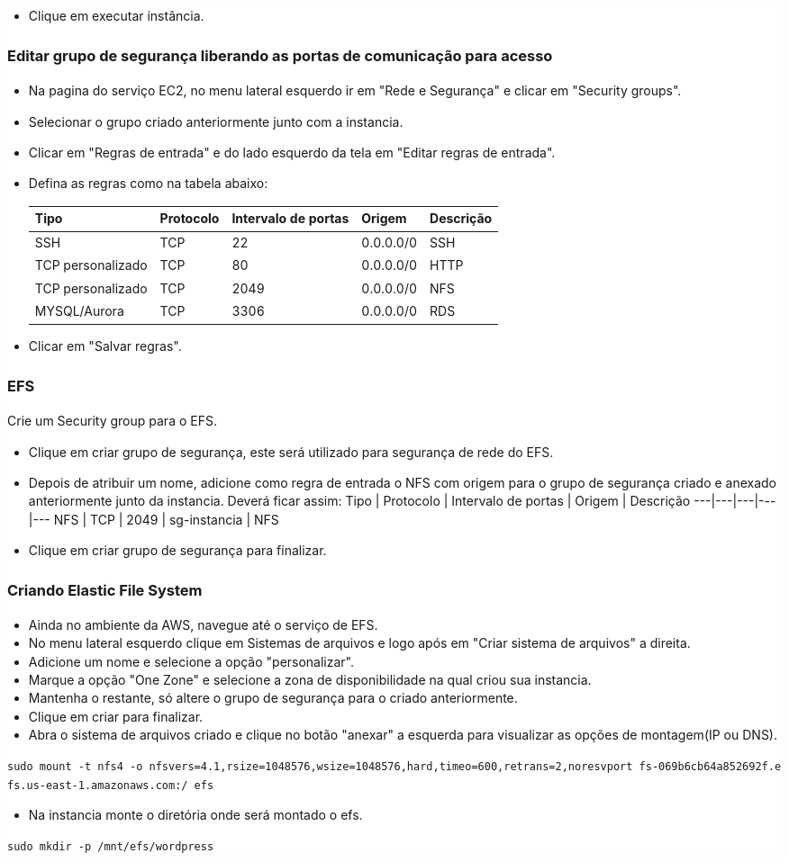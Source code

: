 - Clique em executar instância.


### Editar grupo de segurança liberando as portas de comunicação para acesso
- Na pagina do serviço EC2, no menu lateral esquerdo ir em "Rede e Segurança" e clicar em "Security groups".
- Selecionar o grupo criado anteriormente junto com a instancia.
- Clicar em "Regras de entrada" e do lado esquerdo da tela em "Editar regras de entrada".
- Defina as regras como na tabela abaixo:

    Tipo | Protocolo | Intervalo de portas | Origem | Descrição
    ---|---|---|---|---
    SSH | TCP | 22 | 0.0.0.0/0 | SSH
    TCP personalizado | TCP | 80 | 0.0.0.0/0 | HTTP
    TCP personalizado | TCP | 2049 | 0.0.0.0/0 | NFS
    MYSQL/Aurora | TCP | 3306 | 0.0.0.0/0 | RDS

- Clicar em "Salvar regras".


### EFS
Crie um Security group para o EFS.
- Clique em criar grupo de segurança, este será utilizado para segurança de rede do EFS.
- Depois de atribuir um nome, adicione como regra de entrada o NFS com origem para o grupo de segurança criado e anexado anteriormente junto da instancia.
Deverá ficar assim:
    Tipo | Protocolo | Intervalo de portas | Origem | Descrição
    ---|---|---|---|---
    NFS | TCP | 2049 | sg-instancia | NFS

- Clique em criar grupo de segurança para finalizar.


### Criando Elastic File System
- Ainda no ambiente da AWS, navegue até o serviço de EFS.
- No menu lateral esquerdo clique em Sistemas de arquivos e logo após em "Criar sistema de arquivos" a direita.
- Adicione um nome e selecione a opção "personalizar".
- Marque a opção "One Zone" e selecione a zona de disponibilidade na qual criou sua instancia.
- Mantenha o restante, só altere o grupo de segurança para o criado anteriormente.
- Clique em criar para finalizar.
- Abra o sistema de arquivos criado e clique no botão "anexar" a esquerda para visualizar as opções de montagem(IP ou DNS).

```
sudo mount -t nfs4 -o nfsvers=4.1,rsize=1048576,wsize=1048576,hard,timeo=600,retrans=2,noresvport fs-069b6cb64a852692f.efs.us-east-1.amazonaws.com:/ efs
```

- Na instancia monte o diretória onde será montado o efs.

```
sudo mkdir -p /mnt/efs/wordpress
```
